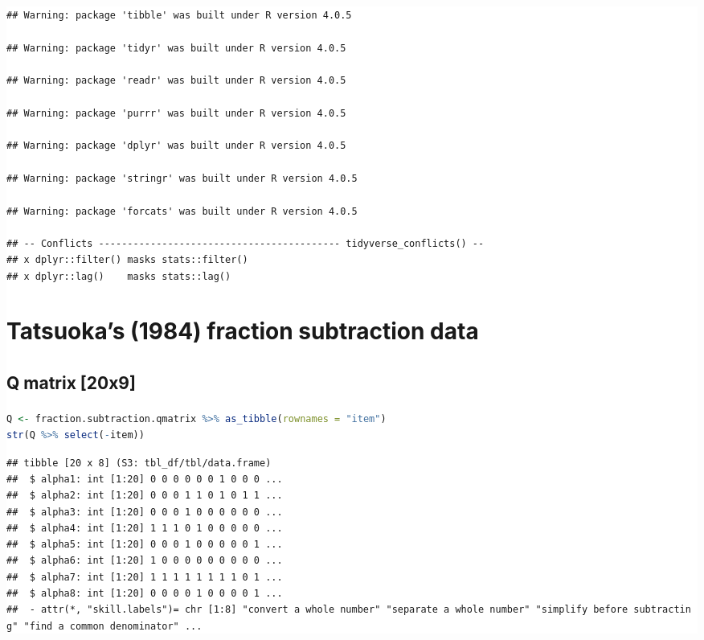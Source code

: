     ## Warning: package 'tibble' was built under R version 4.0.5

    ## Warning: package 'tidyr' was built under R version 4.0.5

    ## Warning: package 'readr' was built under R version 4.0.5

    ## Warning: package 'purrr' was built under R version 4.0.5

    ## Warning: package 'dplyr' was built under R version 4.0.5

    ## Warning: package 'stringr' was built under R version 4.0.5

    ## Warning: package 'forcats' was built under R version 4.0.5

    ## -- Conflicts ------------------------------------------ tidyverse_conflicts() --
    ## x dplyr::filter() masks stats::filter()
    ## x dplyr::lag()    masks stats::lag()

# Tatsuoka’s (1984) fraction subtraction data

## Q matrix \[20x9\]

``` r
Q <- fraction.subtraction.qmatrix %>% as_tibble(rownames = "item")
str(Q %>% select(-item))
```

    ## tibble [20 x 8] (S3: tbl_df/tbl/data.frame)
    ##  $ alpha1: int [1:20] 0 0 0 0 0 0 1 0 0 0 ...
    ##  $ alpha2: int [1:20] 0 0 0 1 1 0 1 0 1 1 ...
    ##  $ alpha3: int [1:20] 0 0 0 1 0 0 0 0 0 0 ...
    ##  $ alpha4: int [1:20] 1 1 1 0 1 0 0 0 0 0 ...
    ##  $ alpha5: int [1:20] 0 0 0 1 0 0 0 0 0 1 ...
    ##  $ alpha6: int [1:20] 1 0 0 0 0 0 0 0 0 0 ...
    ##  $ alpha7: int [1:20] 1 1 1 1 1 1 1 1 0 1 ...
    ##  $ alpha8: int [1:20] 0 0 0 0 1 0 0 0 0 1 ...
    ##  - attr(*, "skill.labels")= chr [1:8] "convert a whole number" "separate a whole number" "simplify before subtracting" "find a common denominator" ...
